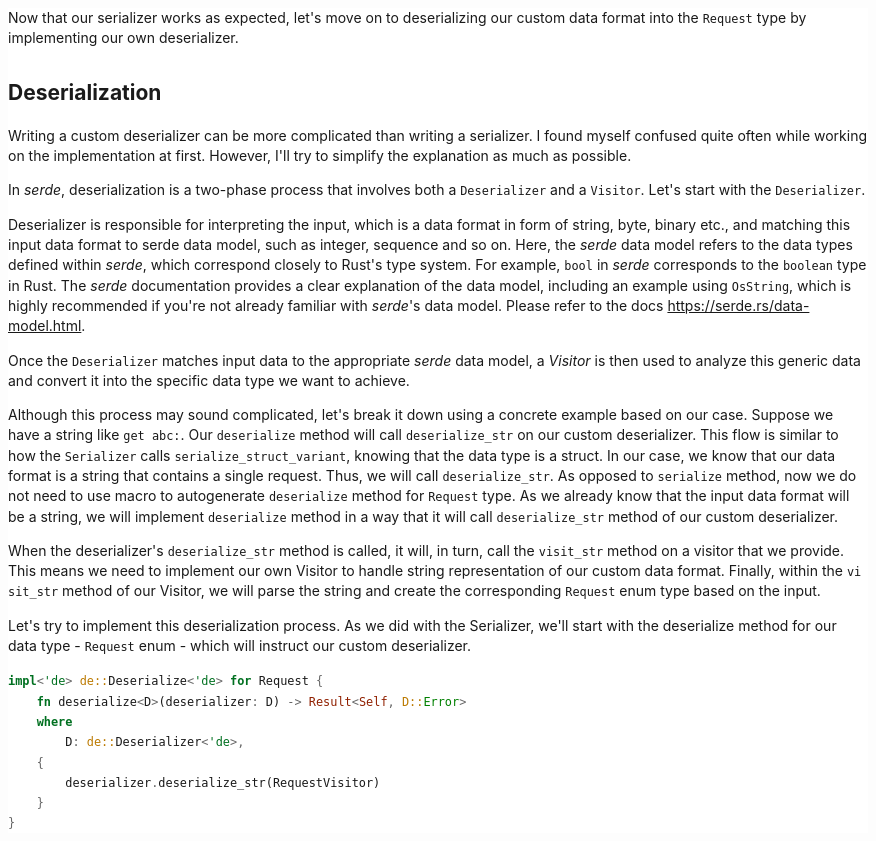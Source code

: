
Now that our serializer works as expected, let's move on to deserializing our custom data format into the `Request` type by implementing our own deserializer.

## Deserialization

Writing a custom deserializer can be more complicated than writing a serializer. I found myself confused quite often while working on the implementation at first. However, I'll try to simplify the explanation as much as possible.

In _serde_, deserialization is a two-phase process that involves both a `Deserializer` and a `Visitor`. Let's start with the `Deserializer`.

Deserializer is responsible for interpreting the input, which is a data format in form of string, byte, binary etc., and matching
this input data format to serde data model, such as integer, sequence and so on.
Here, the _serde_ data model refers to the data types defined within _serde_, which correspond closely to Rust's type system.
For example, `bool` in _serde_ corresponds to the `boolean` type in Rust.
The _serde_ documentation provides a clear explanation of the data model, including an example using `OsString`, which is highly recommended
if you're not already familiar with _serde_'s data model. Please refer to the docs https://serde.rs/data-model.html.

Once the `Deserializer` matches input data to the appropriate _serde_ data model,
a _Visitor_ is then used to analyze this generic data and convert it into the specific data type we want to achieve.

Although this process may sound complicated, let's break it down using a concrete example based on our case.
Suppose we have a string like `get abc:`. Our `deserialize` method will call `deserialize_str` on our custom deserializer.
This flow is similar to how the `Serializer` calls `serialize_struct_variant`, knowing that the data type is a struct.
In our case, we know that our data format is a string that contains a single request. Thus, we will call `deserialize_str`.
As opposed to `serialize` method, now we do not need to use macro to autogenerate `deserialize` method for `Request` type.
As we already know that the input data format will be a string, we will implement `deserialize` method in a way that it will
call `deserialize_str` method of our custom deserializer.

When the deserializer's `deserialize_str` method is called, it will, in turn, call the `visit_str` method on a visitor that we provide.
This means we need to implement our own Visitor to handle string representation of our custom data format.
Finally, within the `visit_str` method of our Visitor, we will parse the string and create the corresponding `Request` enum type based on the input.

Let's try to implement this deserialization process. As we did with the Serializer, we'll start with the deserialize method for
our data type - `Request` enum - which will instruct our custom deserializer.

```rust
impl<'de> de::Deserialize<'de> for Request {
    fn deserialize<D>(deserializer: D) -> Result<Self, D::Error>
    where
        D: de::Deserializer<'de>,
    {
        deserializer.deserialize_str(RequestVisitor)
    }
}
```

